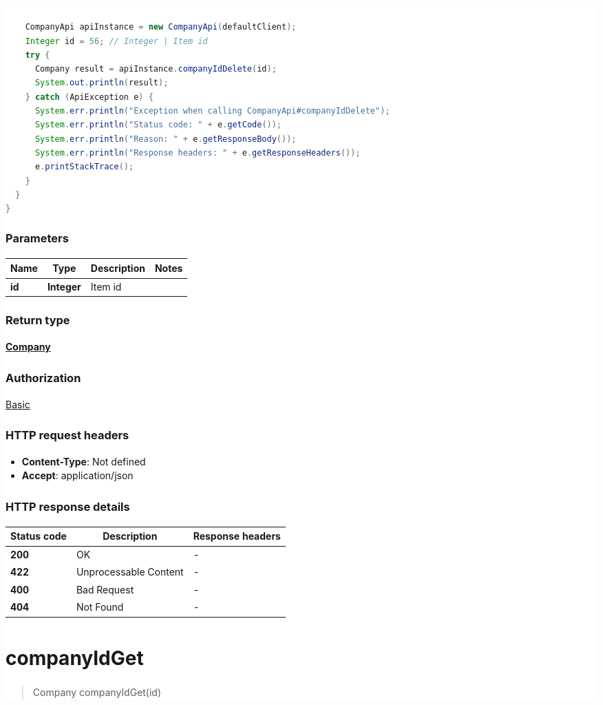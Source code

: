 ```java

    CompanyApi apiInstance = new CompanyApi(defaultClient);
    Integer id = 56; // Integer | Item id
    try {
      Company result = apiInstance.companyIdDelete(id);
      System.out.println(result);
    } catch (ApiException e) {
      System.err.println("Exception when calling CompanyApi#companyIdDelete");
      System.err.println("Status code: " + e.getCode());
      System.err.println("Reason: " + e.getResponseBody());
      System.err.println("Response headers: " + e.getResponseHeaders());
      e.printStackTrace();
    }
  }
}
```

### Parameters

| Name | Type | Description  | Notes |
|------------- | ------------- | ------------- | -------------|
| **id** | **Integer**| Item id | |

### Return type

[**Company**](Company.md)

### Authorization

[Basic](../README.md#Basic)

### HTTP request headers

 - **Content-Type**: Not defined
 - **Accept**: application/json

### HTTP response details
| Status code | Description | Response headers |
|-------------|-------------|------------------|
| **200** | OK |  -  |
| **422** | Unprocessable Content |  -  |
| **400** | Bad Request |  -  |
| **404** | Not Found |  -  |

<a id="companyIdGet"></a>
# **companyIdGet**
> Company companyIdGet(id)
